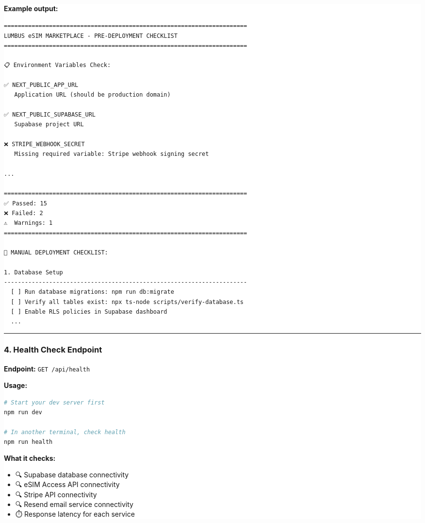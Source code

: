**Example output:**
```
======================================================================
LUMBUS eSIM MARKETPLACE - PRE-DEPLOYMENT CHECKLIST
======================================================================

📋 Environment Variables Check:

✅ NEXT_PUBLIC_APP_URL
   Application URL (should be production domain)

✅ NEXT_PUBLIC_SUPABASE_URL
   Supabase project URL

❌ STRIPE_WEBHOOK_SECRET
   Missing required variable: Stripe webhook signing secret

...

======================================================================
✅ Passed: 15
❌ Failed: 2
⚠️  Warnings: 1
======================================================================

📝 MANUAL DEPLOYMENT CHECKLIST:

1. Database Setup
----------------------------------------------------------------------
  [ ] Run database migrations: npm run db:migrate
  [ ] Verify all tables exist: npx ts-node scripts/verify-database.ts
  [ ] Enable RLS policies in Supabase dashboard
  ...
```

---

### 4. Health Check Endpoint

**Endpoint:** `GET /api/health`

**Usage:**
```bash
# Start your dev server first
npm run dev

# In another terminal, check health
npm run health
```

**What it checks:**
- 🔍 Supabase database connectivity
- 🔍 eSIM Access API connectivity
- 🔍 Stripe API connectivity
- 🔍 Resend email service connectivity
- ⏱️ Response latency for each service
